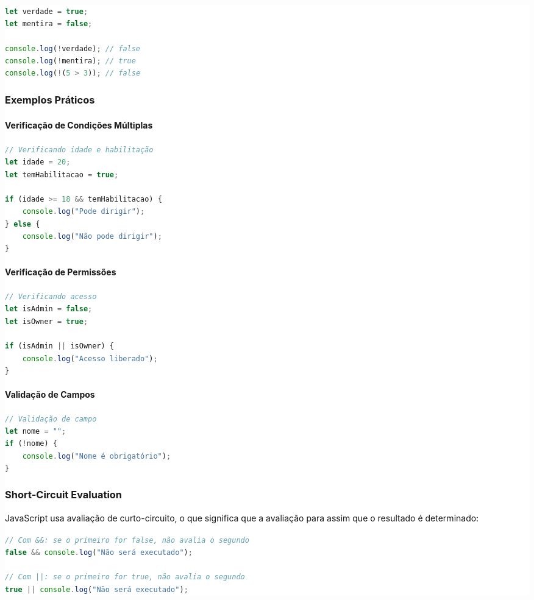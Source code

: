 ```javascript
let verdade = true;
let mentira = false;

console.log(!verdade); // false
console.log(!mentira); // true
console.log(!(5 > 3)); // false
```

### Exemplos Práticos

#### Verificação de Condições Múltiplas

```javascript
// Verificando idade e habilitação
let idade = 20;
let temHabilitacao = true;

if (idade >= 18 && temHabilitacao) {
    console.log("Pode dirigir");
} else {
    console.log("Não pode dirigir");
}
```

#### Verificação de Permissões

```javascript
// Verificando acesso
let isAdmin = false;
let isOwner = true;

if (isAdmin || isOwner) {
    console.log("Acesso liberado");
}
```

#### Validação de Campos

```javascript
// Validação de campo
let nome = "";
if (!nome) {
    console.log("Nome é obrigatório");
}
```

### Short-Circuit Evaluation

JavaScript usa avaliação de curto-circuito, o que significa que a avaliação para assim que o resultado é determinado:

```javascript
// Com &&: se o primeiro for false, não avalia o segundo
false && console.log("Não será executado");

// Com ||: se o primeiro for true, não avalia o segundo
true || console.log("Não será executado");
```
